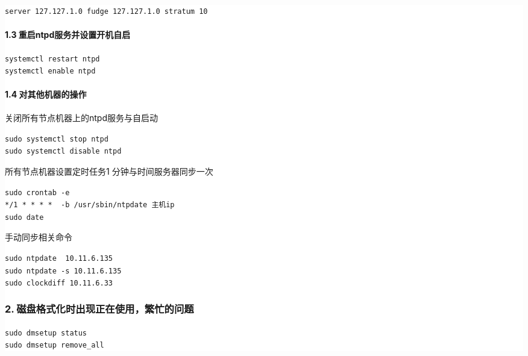```shell
server 127.127.1.0 fudge 127.127.1.0 stratum 10
```

#### 1.3 重启ntpd服务并设置开机自启

```shell
systemctl restart ntpd
systemctl enable ntpd
```

#### 1.4 对其他机器的操作

关闭所有节点机器上的ntpd服务与自启动

```shell
sudo systemctl stop ntpd
sudo systemctl disable ntpd
```

所有节点机器设置定时任务1 分钟与时间服务器同步一次

```shell
sudo crontab -e
*/1 * * * *  -b /usr/sbin/ntpdate 主机ip
sudo date
```

手动同步相关命令

```shell
sudo ntpdate  10.11.6.135
sudo ntpdate -s 10.11.6.135
sudo clockdiff 10.11.6.33
```

### 2. 磁盘格式化时出现正在使用，繁忙的问题

```shell
sudo dmsetup status
sudo dmsetup remove_all
```